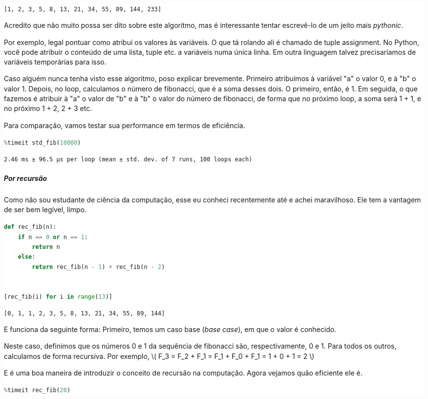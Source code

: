     [1, 2, 3, 5, 8, 13, 21, 34, 55, 89, 144, 233]

Acredito que não muito possa ser dito sobre este algoritmo, mas é
interessante tentar escrevê-lo de um jeito mais *pythonic*.

Por exemplo, legal pontuar como atribuí os valores às variáveis. O que
tá rolando ali é chamado de tuple assignment. No Python, você pode
atribuir o conteúdo de uma lista, tuple etc. a variáveis numa única
linha. Em outra linguagem talvez precisaríamos de variáveis temporárias
para isso.

Caso alguém nunca tenha visto esse algoritmo, poso explicar brevemente.
Primeiro atribuímos à variável "a" o valor 0, e à "b" o valor 1. Depois,
no loop, calculamos o número de fibonacci, que é a soma desses dois. O
primeiro, então, é 1. Em seguida, o que fazemos é atribuir à "a" o valor
de "b" e à "b" o valor do número de fibonacci, de forma que no próximo
loop, a soma será 1 + 1, e no próximo 1 + 2, 2 + 3 etc.

Para comparação, vamos testar sua performance em termos de eficiência.

``` python
%timeit std_fib(10000)
```

    2.46 ms ± 96.5 µs per loop (mean ± std. dev. of 7 runs, 100 loops each)

##### Por recursão

Como não sou estudante de ciência da computação, esse eu conheci
recentemente até e achei maravilhoso. Ele tem a vantagem de ser bem
legível, limpo.

``` python
def rec_fib(n):
    if n == 0 or n == 1:
        return n
    else:
        return rec_fib(n - 1) + rec_fib(n - 2)


[rec_fib(i) for i in range(13)]
```

    [0, 1, 1, 2, 3, 5, 8, 13, 21, 34, 55, 89, 144]

E funciona da seguinte forma: Primeiro, temos um caso base (*base
case*), em que o valor é conhecido.

Neste caso, definimos que os números 0 e 1 da sequência de fibonacci
são, respectivamente, 0 e 1. Para todos os outros, calculamos de forma
recursiva. Por exemplo, \\( F_3 = F_2 + F_1 = F_1 + F_0 + F_1 = 1 + 0 + 1 = 2 \\)

E é uma boa maneira de introduzir o conceito de recursão na computação.
Agora vejamos quão eficiente ele é.

``` python
%timeit rec_fib(20)
```
